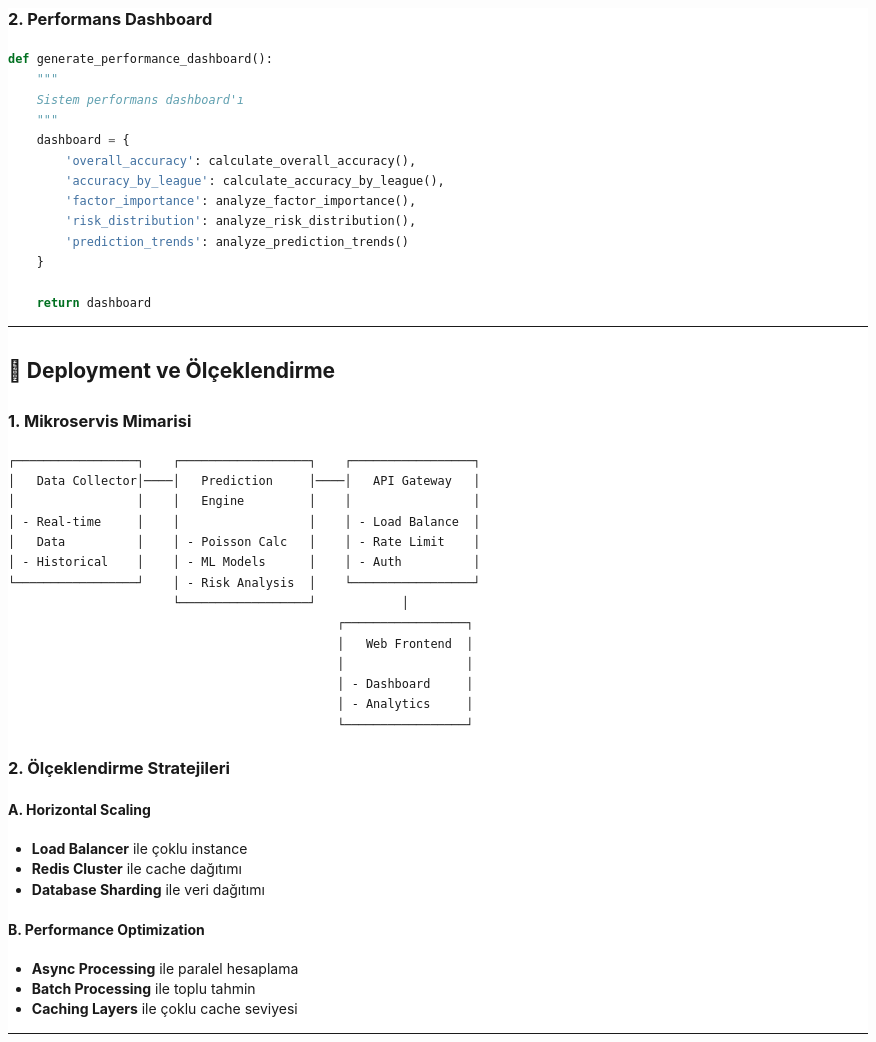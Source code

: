 ### 2. Performans Dashboard

```python
def generate_performance_dashboard():
    """
    Sistem performans dashboard'ı
    """
    dashboard = {
        'overall_accuracy': calculate_overall_accuracy(),
        'accuracy_by_league': calculate_accuracy_by_league(),
        'factor_importance': analyze_factor_importance(),
        'risk_distribution': analyze_risk_distribution(),
        'prediction_trends': analyze_prediction_trends()
    }

    return dashboard
```

---

## 🚀 Deployment ve Ölçeklendirme

### 1. Mikroservis Mimarisi

```
┌─────────────────┐    ┌──────────────────┐    ┌─────────────────┐
│   Data Collector│────│   Prediction     │────│   API Gateway   │
│                 │    │   Engine         │    │                 │
│ - Real-time     │    │                  │    │ - Load Balance  │
│   Data          │    │ - Poisson Calc   │    │ - Rate Limit    │
│ - Historical    │    │ - ML Models      │    │ - Auth          │
└─────────────────┘    │ - Risk Analysis  │    └─────────────────┘
                       └──────────────────┘            │
                                              ┌─────────────────┐
                                              │   Web Frontend  │
                                              │                 │
                                              │ - Dashboard     │
                                              │ - Analytics     │
                                              └─────────────────┘
```

### 2. Ölçeklendirme Stratejileri

#### A. Horizontal Scaling
- **Load Balancer** ile çoklu instance
- **Redis Cluster** ile cache dağıtımı
- **Database Sharding** ile veri dağıtımı

#### B. Performance Optimization
- **Async Processing** ile paralel hesaplama
- **Batch Processing** ile toplu tahmin
- **Caching Layers** ile çoklu cache seviyesi

---